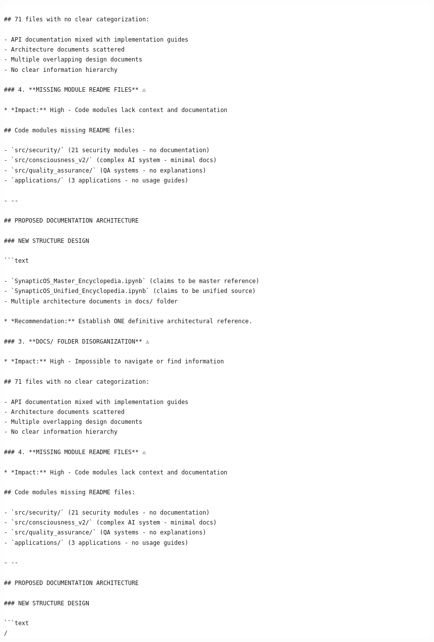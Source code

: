 ```text

## 71 files with no clear categorization:

- API documentation mixed with implementation guides
- Architecture documents scattered
- Multiple overlapping design documents
- No clear information hierarchy

### 4. **MISSING MODULE README FILES** ⚠️

* *Impact:** High - Code modules lack context and documentation

## Code modules missing README files:

- `src/security/` (21 security modules - no documentation)
- `src/consciousness_v2/` (complex AI system - minimal docs)
- `src/quality_assurance/` (QA systems - no explanations)
- `applications/` (3 applications - no usage guides)

- --

## PROPOSED DOCUMENTATION ARCHITECTURE

### NEW STRUCTURE DESIGN

```text

- `SynapticOS_Master_Encyclopedia.ipynb` (claims to be master reference)
- `SynapticOS_Unified_Encyclopedia.ipynb` (claims to be unified source)
- Multiple architecture documents in docs/ folder

* *Recommendation:** Establish ONE definitive architectural reference.

### 3. **DOCS/ FOLDER DISORGANIZATION** ⚠️

* *Impact:** High - Impossible to navigate or find information

## 71 files with no clear categorization:

- API documentation mixed with implementation guides
- Architecture documents scattered
- Multiple overlapping design documents
- No clear information hierarchy

### 4. **MISSING MODULE README FILES** ⚠️

* *Impact:** High - Code modules lack context and documentation

## Code modules missing README files:

- `src/security/` (21 security modules - no documentation)
- `src/consciousness_v2/` (complex AI system - minimal docs)
- `src/quality_assurance/` (QA systems - no explanations)
- `applications/` (3 applications - no usage guides)

- --

## PROPOSED DOCUMENTATION ARCHITECTURE

### NEW STRUCTURE DESIGN

```text
/
```